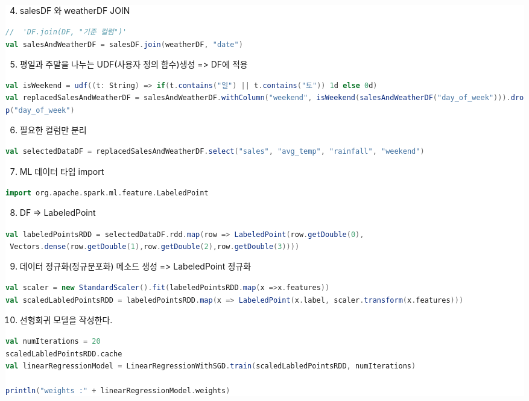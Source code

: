 

4. salesDF 와 weatherDF JOIN

```scala
//  'DF.join(DF, "기준 컬럼")'
val salesAndWeatherDF = salesDF.join(weatherDF, "date")
```



5. 평일과 주말을 나누는 UDF(사용자 정의 함수)생성 => DF에 적용

```scala
val isWeekend = udf((t: String) => if(t.contains("일") || t.contains("토")) 1d else 0d)
val replacedSalesAndWeatherDF = salesAndWeatherDF.withColumn("weekend", isWeekend(salesAndWeatherDF("day_of_week"))).drop("day_of_week")
```



6. 필요한 컬럼만 분리

```scala
val selectedDataDF = replacedSalesAndWeatherDF.select("sales", "avg_temp", "rainfall", "weekend")
```



7.  ML 데이터 타입 import

```scala
import org.apache.spark.ml.feature.LabeledPoint
```



8. DF => LabeledPoint

```scala
val labeledPointsRDD = selectedDataDF.rdd.map(row => LabeledPoint(row.getDouble(0),
 Vectors.dense(row.getDouble(1),row.getDouble(2),row.getDouble(3))))

```



9. 데이터 정규화(정규분포화) 메소드 생성 => LabeledPoint 정규화

```scala
val scaler = new StandardScaler().fit(labeledPointsRDD.map(x =>x.features))
val scaledLabledPointsRDD = labeledPointsRDD.map(x => LabeledPoint(x.label, scaler.transform(x.features)))

```



10. 선형회귀 모델을 작성한다.

```scala
val numIterations = 20
scaledLabledPointsRDD.cache
val linearRegressionModel = LinearRegressionWithSGD.train(scaledLabledPointsRDD, numIterations)

println("weights :" + linearRegressionModel.weights)
```

